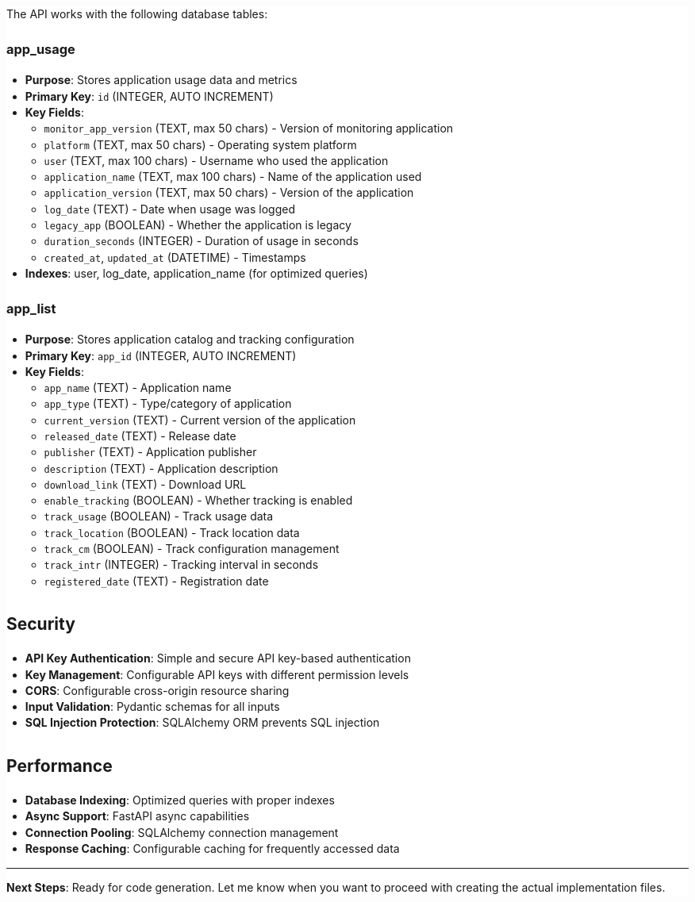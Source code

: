 The API works with the following database tables:

### app_usage

- **Purpose**: Stores application usage data and metrics
- **Primary Key**: `id` (INTEGER, AUTO INCREMENT)
- **Key Fields**:
  - `monitor_app_version` (TEXT, max 50 chars) - Version of monitoring application
  - `platform` (TEXT, max 50 chars) - Operating system platform
  - `user` (TEXT, max 100 chars) - Username who used the application
  - `application_name` (TEXT, max 100 chars) - Name of the application used
  - `application_version` (TEXT, max 50 chars) - Version of the application
  - `log_date` (TEXT) - Date when usage was logged
  - `legacy_app` (BOOLEAN) - Whether the application is legacy
  - `duration_seconds` (INTEGER) - Duration of usage in seconds
  - `created_at`, `updated_at` (DATETIME) - Timestamps
- **Indexes**: user, log_date, application_name (for optimized queries)

### app_list

- **Purpose**: Stores application catalog and tracking configuration
- **Primary Key**: `app_id` (INTEGER, AUTO INCREMENT)
- **Key Fields**:
  - `app_name` (TEXT) - Application name
  - `app_type` (TEXT) - Type/category of application
  - `current_version` (TEXT) - Current version of the application
  - `released_date` (TEXT) - Release date
  - `publisher` (TEXT) - Application publisher
  - `description` (TEXT) - Application description
  - `download_link` (TEXT) - Download URL
  - `enable_tracking` (BOOLEAN) - Whether tracking is enabled
  - `track_usage` (BOOLEAN) - Track usage data
  - `track_location` (BOOLEAN) - Track location data
  - `track_cm` (BOOLEAN) - Track configuration management
  - `track_intr` (INTEGER) - Tracking interval in seconds
  - `registered_date` (TEXT) - Registration date

## Security

- **API Key Authentication**: Simple and secure API key-based authentication
- **Key Management**: Configurable API keys with different permission levels
- **CORS**: Configurable cross-origin resource sharing
- **Input Validation**: Pydantic schemas for all inputs
- **SQL Injection Protection**: SQLAlchemy ORM prevents SQL injection

## Performance

- **Database Indexing**: Optimized queries with proper indexes
- **Async Support**: FastAPI async capabilities
- **Connection Pooling**: SQLAlchemy connection management
- **Response Caching**: Configurable caching for frequently accessed data

---

**Next Steps**: Ready for code generation. Let me know when you want to proceed with creating the actual implementation files.
